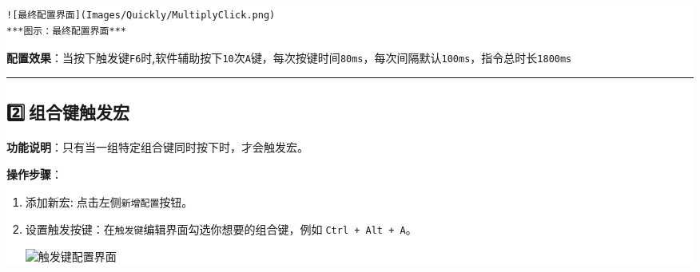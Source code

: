     ![最终配置界面](Images/Quickly/MultiplyClick.png) 
    ***图示：最终配置界面***

**配置效果**：当按下触发键`F6`时,软件辅助按下`10`次`A`键，每次按键时间`80ms`，每次间隔默认`100ms`，指令总时长`1800ms`

---

## 2️⃣ 组合键触发宏

**功能说明**：只有当一组特定组合键同时按下时，才会触发宏。

**操作步骤**：

1. 添加新宏: 点击左侧`新增配置`按钮。
2. 设置触发按键：在`触发键`编辑界面勾选你想要的组合键，例如 `Ctrl + Alt + A`。

    ![触发键配置界面](/RMT/Web/Images/Quickly/ComTriggerSet.png) 